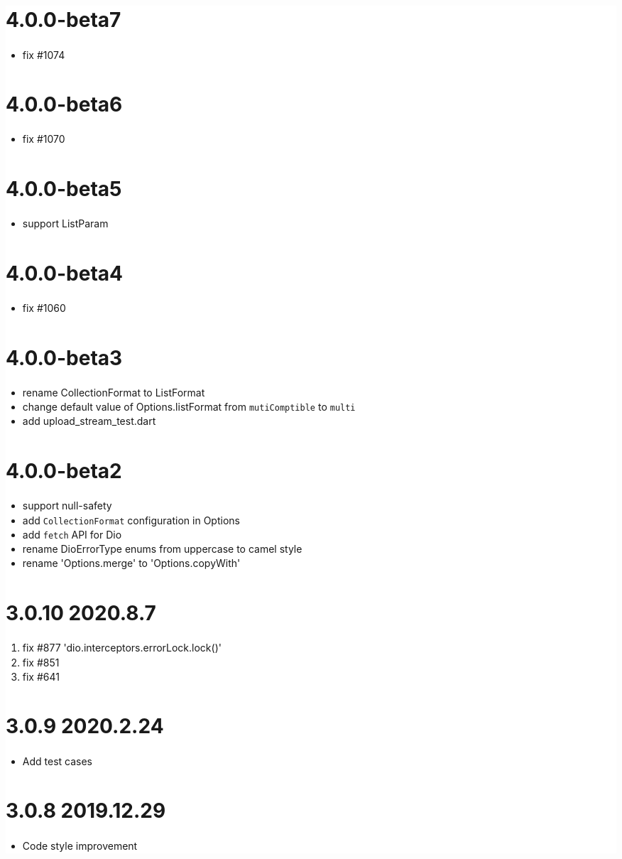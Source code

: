 # 4.0.0-beta7

- fix #1074

# 4.0.0-beta6

- fix #1070

# 4.0.0-beta5

- support ListParam

# 4.0.0-beta4

- fix #1060

# 4.0.0-beta3

- rename CollectionFormat to ListFormat
- change default value of Options.listFormat from `mutiComptible` to `multi`
- add upload_stream_test.dart

# 4.0.0-beta2

- support null-safety
- add `CollectionFormat` configuration in Options
- add `fetch` API for Dio
- rename DioErrorType enums from uppercase to camel style
- rename 'Options.merge' to 'Options.copyWith'

# 3.0.10 2020.8.7

1. fix #877 'dio.interceptors.errorLock.lock()'
2. fix #851
3. fix #641


# 3.0.9 2020.2.24

- Add test cases

# 3.0.8 2019.12.29

- Code style improvement
